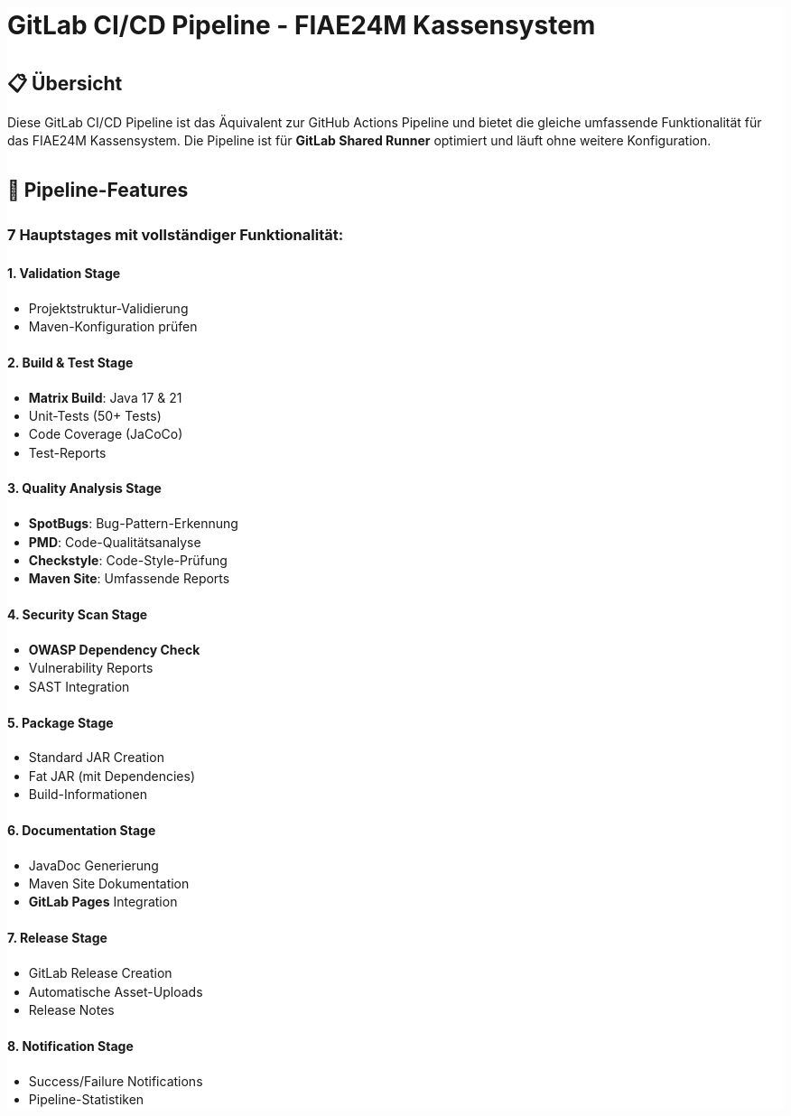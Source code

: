 # GitLab CI/CD Pipeline - FIAE24M Kassensystem

## 📋 Übersicht

Diese GitLab CI/CD Pipeline ist das Äquivalent zur GitHub Actions Pipeline und bietet die gleiche umfassende Funktionalität für das FIAE24M Kassensystem. Die Pipeline ist für **GitLab Shared Runner** optimiert und läuft ohne weitere Konfiguration.

## 🎯 Pipeline-Features

### 7 Hauptstages mit vollständiger Funktionalität:

#### 1. **Validation Stage**
- Projektstruktur-Validierung
- Maven-Konfiguration prüfen

#### 2. **Build & Test Stage** 
- **Matrix Build**: Java 17 & 21
- Unit-Tests (50+ Tests)
- Code Coverage (JaCoCo)
- Test-Reports

#### 3. **Quality Analysis Stage**
- **SpotBugs**: Bug-Pattern-Erkennung
- **PMD**: Code-Qualitätsanalyse  
- **Checkstyle**: Code-Style-Prüfung
- **Maven Site**: Umfassende Reports

#### 4. **Security Scan Stage**
- **OWASP Dependency Check**
- Vulnerability Reports
- SAST Integration

#### 5. **Package Stage**
- Standard JAR Creation
- Fat JAR (mit Dependencies)
- Build-Informationen

#### 6. **Documentation Stage**
- JavaDoc Generierung
- Maven Site Dokumentation
- **GitLab Pages** Integration

#### 7. **Release Stage**
- GitLab Release Creation
- Automatische Asset-Uploads
- Release Notes

#### 8. **Notification Stage**
- Success/Failure Notifications
- Pipeline-Statistiken
